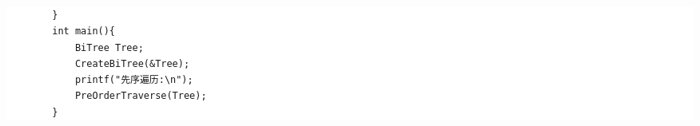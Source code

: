     	    }
    	    int main(){
    	    	BiTree Tree;
    	    	CreateBiTree(&Tree);
    	    	printf("先序遍历:\n");
    	    	PreOrderTraverse(Tree);
    	    }










